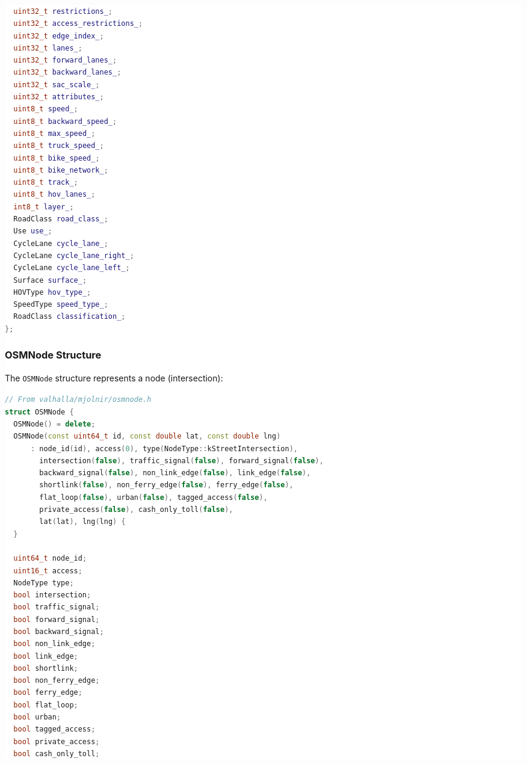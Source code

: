 ```cpp
  uint32_t restrictions_;
  uint32_t access_restrictions_;
  uint32_t edge_index_;
  uint32_t lanes_;
  uint32_t forward_lanes_;
  uint32_t backward_lanes_;
  uint32_t sac_scale_;
  uint32_t attributes_;
  uint8_t speed_;
  uint8_t backward_speed_;
  uint8_t max_speed_;
  uint8_t truck_speed_;
  uint8_t bike_speed_;
  uint8_t bike_network_;
  uint8_t track_;
  uint8_t hov_lanes_;
  int8_t layer_;
  RoadClass road_class_;
  Use use_;
  CycleLane cycle_lane_;
  CycleLane cycle_lane_right_;
  CycleLane cycle_lane_left_;
  Surface surface_;
  HOVType hov_type_;
  SpeedType speed_type_;
  RoadClass classification_;
};
```

### OSMNode Structure

The `OSMNode` structure represents a node (intersection):

```cpp
// From valhalla/mjolnir/osmnode.h
struct OSMNode {
  OSMNode() = delete;
  OSMNode(const uint64_t id, const double lat, const double lng)
      : node_id(id), access(0), type(NodeType::kStreetIntersection), 
        intersection(false), traffic_signal(false), forward_signal(false),
        backward_signal(false), non_link_edge(false), link_edge(false),
        shortlink(false), non_ferry_edge(false), ferry_edge(false),
        flat_loop(false), urban(false), tagged_access(false), 
        private_access(false), cash_only_toll(false), 
        lat(lat), lng(lng) {
  }
  
  uint64_t node_id;
  uint16_t access;
  NodeType type;
  bool intersection;
  bool traffic_signal;
  bool forward_signal;
  bool backward_signal;
  bool non_link_edge;
  bool link_edge;
  bool shortlink;
  bool non_ferry_edge;
  bool ferry_edge;
  bool flat_loop;
  bool urban;
  bool tagged_access;
  bool private_access;
  bool cash_only_toll;
```